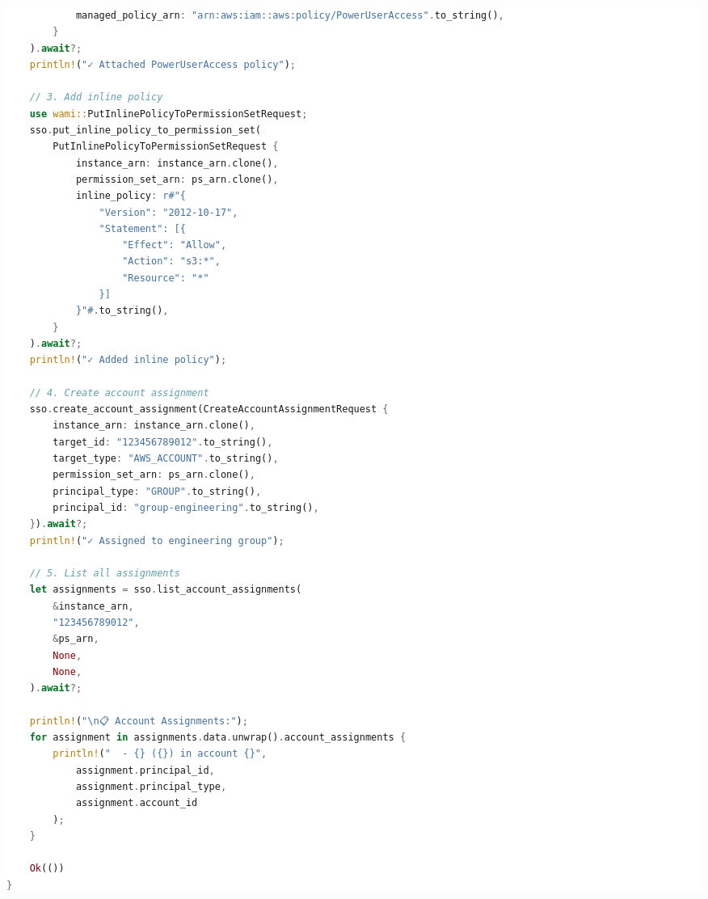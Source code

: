 ```rust
            managed_policy_arn: "arn:aws:iam::aws:policy/PowerUserAccess".to_string(),
        }
    ).await?;
    println!("✓ Attached PowerUserAccess policy");
    
    // 3. Add inline policy
    use wami::PutInlinePolicyToPermissionSetRequest;
    sso.put_inline_policy_to_permission_set(
        PutInlinePolicyToPermissionSetRequest {
            instance_arn: instance_arn.clone(),
            permission_set_arn: ps_arn.clone(),
            inline_policy: r#"{
                "Version": "2012-10-17",
                "Statement": [{
                    "Effect": "Allow",
                    "Action": "s3:*",
                    "Resource": "*"
                }]
            }"#.to_string(),
        }
    ).await?;
    println!("✓ Added inline policy");
    
    // 4. Create account assignment
    sso.create_account_assignment(CreateAccountAssignmentRequest {
        instance_arn: instance_arn.clone(),
        target_id: "123456789012".to_string(),
        target_type: "AWS_ACCOUNT".to_string(),
        permission_set_arn: ps_arn.clone(),
        principal_type: "GROUP".to_string(),
        principal_id: "group-engineering".to_string(),
    }).await?;
    println!("✓ Assigned to engineering group");
    
    // 5. List all assignments
    let assignments = sso.list_account_assignments(
        &instance_arn,
        "123456789012",
        &ps_arn,
        None,
        None,
    ).await?;
    
    println!("\n📋 Account Assignments:");
    for assignment in assignments.data.unwrap().account_assignments {
        println!("  - {} ({}) in account {}",
            assignment.principal_id,
            assignment.principal_type,
            assignment.account_id
        );
    }
    
    Ok(())
}
```
